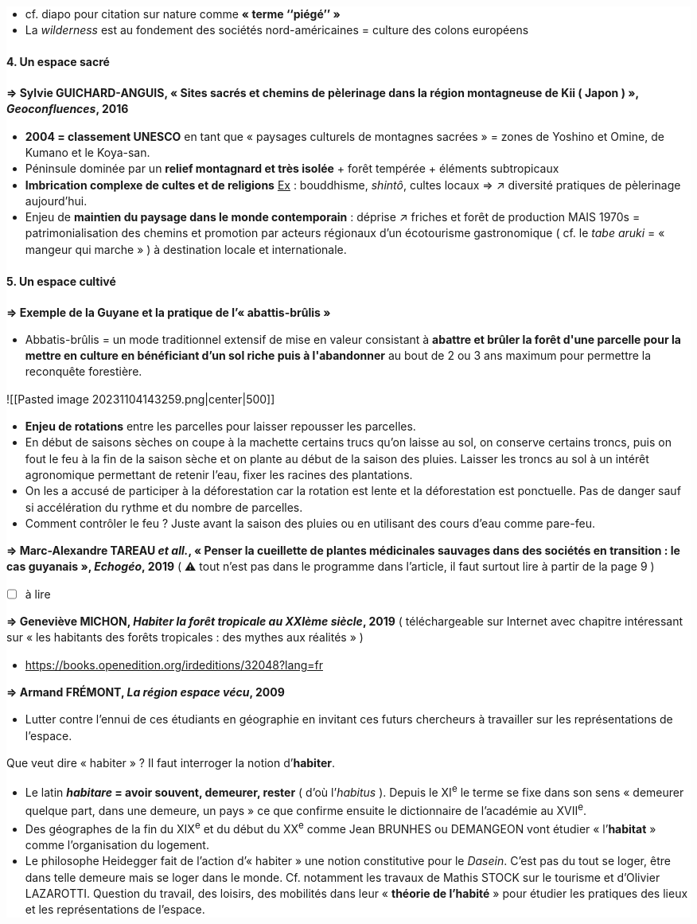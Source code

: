 - cf. diapo pour citation sur nature comme **« terme ‘‘piégé’’ »** 
- La *wilderness* est au fondement des sociétés nord-américaines = culture des colons européens

#### 4. Un espace sacré 

**⇒ Sylvie GUICHARD-ANGUIS, « Sites sacrés et chemins de pèlerinage dans la région montagneuse de Kii ( Japon ) », *Geoconfluences*, 2016**
- **2004 = classement UNESCO** en tant que « paysages culturels de montagnes sacrées » = zones de Yoshino et Omine, de Kumano et le Koya-san. 
- Péninsule dominée par un **relief montagnard et très isolée** + forêt tempérée + éléments subtropicaux
- **Imbrication complexe de cultes et de religions** <u>Ex</u> : bouddhisme, *shintô*, cultes locaux ⇒ ↗ diversité pratiques de pèlerinage aujourd’hui. 
- Enjeu de **maintien du paysage dans le monde contemporain** : déprise ↗ friches et forêt de production MAIS 1970s = patrimonialisation des chemins et promotion par acteurs régionaux d’un écotourisme gastronomique  ( cf. le *tabe aruki* = « mangeur qui marche » ) à destination locale et internationale. 
#### 5. Un espace cultivé 

**⇒ Exemple de la Guyane et la pratique de l’« abattis-brûlis »**
- Abbatis-brûlis = un mode traditionnel extensif de mise en valeur consistant à **abattre et brûler la forêt d'une parcelle pour la mettre en culture en bénéficiant d’un sol riche puis à l'abandonner** au bout de 2 ou 3 ans maximum pour permettre la reconquête forestière. 

![[Pasted image 20231104143259.png|center|500]]

- **Enjeu de rotations** entre les parcelles pour laisser repousser les parcelles.
- En début de saisons sèches on coupe à la machette certains trucs qu’on laisse au sol, on conserve certains troncs, puis on fout le feu à la fin de la saison sèche et on plante au début de la saison des pluies. Laisser les troncs au sol à un intérêt agronomique permettant de retenir l’eau, fixer les racines des plantations. 
- On les a accusé de participer à la déforestation car la rotation est lente et la déforestation est ponctuelle. Pas de danger sauf si accélération du rythme et du nombre de parcelles. 
- Comment contrôler le feu ? Juste avant la saison des pluies ou en utilisant des cours d’eau comme pare-feu. 

**⇒ Marc-Alexandre TAREAU *et all.*, « Penser la cueillette de plantes médicinales sauvages dans des sociétés en transition : le cas guyanais », *Echogéo*, 2019** ( ⚠ tout n’est pas dans le programme dans l’article, il faut surtout lire à partir de la page 9 )
- [ ] à lire 

**⇒ Geneviève MICHON, *Habiter la forêt tropicale au XXIème siècle*, 2019** ( téléchargeable sur Internet avec chapitre intéressant sur « les habitants des forêts tropicales : des mythes aux réalités » )
- https://books.openedition.org/irdeditions/32048?lang=fr

**⇒ Armand FRÉMONT, *La région espace vécu*, 2009**
- Lutter contre l’ennui de ces étudiants en géographie en invitant ces futurs chercheurs à travailler sur les représentations de l’espace. 

Que veut dire « habiter » ? Il faut interroger la notion d’**habiter**. 
- Le latin ***habitare* = avoir souvent, demeurer, rester** ( d’où l’*habitus* ). Depuis le XI<sup>e</sup> le terme se fixe dans son sens « demeurer quelque part, dans une demeure, un pays » ce que confirme ensuite le dictionnaire de l’académie au XVII<sup>e</sup>. 
- Des géographes de la fin du XIX<sup>e</sup> et du début du XX<sup>e</sup> comme Jean BRUNHES ou DEMANGEON vont étudier « l’**habitat** » comme l’organisation du logement. 
- Le philosophe Heidegger fait de l’action d’« habiter » une notion constitutive pour le *Dasein*. C’est pas du tout se loger, être dans telle demeure mais se loger dans le monde. Cf. notamment les travaux de Mathis STOCK sur le tourisme et d’Olivier LAZAROTTI. Question du travail, des loisirs, des mobilités dans leur « **théorie de l’habité** » pour étudier les pratiques des lieux et les représentations de l’espace.
